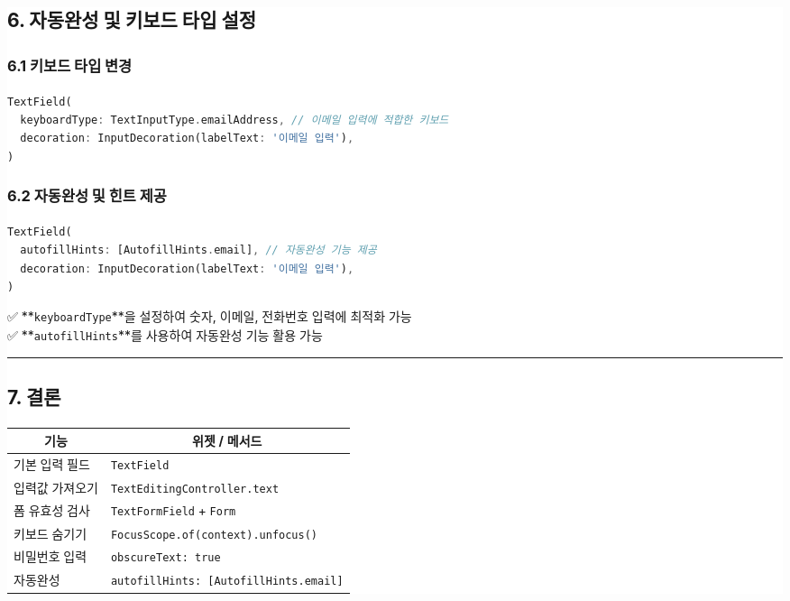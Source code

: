 ## 6. 자동완성 및 키보드 타입 설정

### 6.1 키보드 타입 변경
```dart
TextField(
  keyboardType: TextInputType.emailAddress, // 이메일 입력에 적합한 키보드
  decoration: InputDecoration(labelText: '이메일 입력'),
)
```

### 6.2 자동완성 및 힌트 제공
```dart
TextField(
  autofillHints: [AutofillHints.email], // 자동완성 기능 제공
  decoration: InputDecoration(labelText: '이메일 입력'),
)
```

✅ **`keyboardType`**을 설정하여 숫자, 이메일, 전화번호 입력에 최적화 가능  
✅ **`autofillHints`**를 사용하여 자동완성 기능 활용 가능  

---

## 7. 결론

| 기능 | 위젯 / 메서드 |
|------|-------------|
| 기본 입력 필드 | `TextField` |
| 입력값 가져오기 | `TextEditingController.text` |
| 폼 유효성 검사 | `TextFormField` + `Form` |
| 키보드 숨기기 | `FocusScope.of(context).unfocus()` |
| 비밀번호 입력 | `obscureText: true` |
| 자동완성 | `autofillHints: [AutofillHints.email]` |

